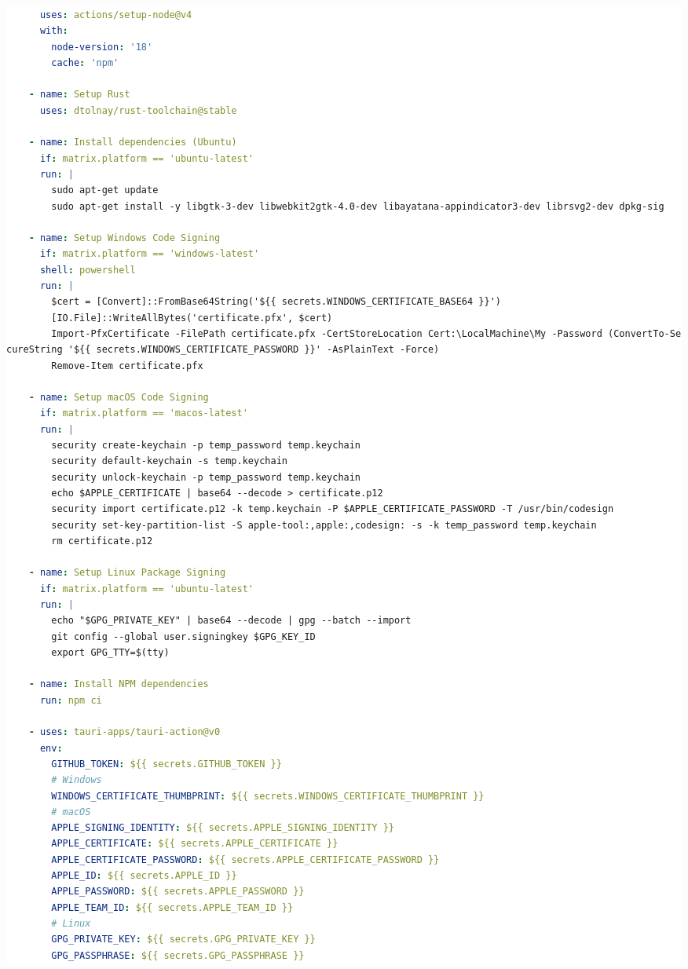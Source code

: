 ```yaml
      uses: actions/setup-node@v4
      with:
        node-version: '18'
        cache: 'npm'

    - name: Setup Rust
      uses: dtolnay/rust-toolchain@stable

    - name: Install dependencies (Ubuntu)
      if: matrix.platform == 'ubuntu-latest'
      run: |
        sudo apt-get update
        sudo apt-get install -y libgtk-3-dev libwebkit2gtk-4.0-dev libayatana-appindicator3-dev librsvg2-dev dpkg-sig

    - name: Setup Windows Code Signing
      if: matrix.platform == 'windows-latest'
      shell: powershell
      run: |
        $cert = [Convert]::FromBase64String('${{ secrets.WINDOWS_CERTIFICATE_BASE64 }}')
        [IO.File]::WriteAllBytes('certificate.pfx', $cert)
        Import-PfxCertificate -FilePath certificate.pfx -CertStoreLocation Cert:\LocalMachine\My -Password (ConvertTo-SecureString '${{ secrets.WINDOWS_CERTIFICATE_PASSWORD }}' -AsPlainText -Force)
        Remove-Item certificate.pfx

    - name: Setup macOS Code Signing
      if: matrix.platform == 'macos-latest'
      run: |
        security create-keychain -p temp_password temp.keychain
        security default-keychain -s temp.keychain
        security unlock-keychain -p temp_password temp.keychain
        echo $APPLE_CERTIFICATE | base64 --decode > certificate.p12
        security import certificate.p12 -k temp.keychain -P $APPLE_CERTIFICATE_PASSWORD -T /usr/bin/codesign
        security set-key-partition-list -S apple-tool:,apple:,codesign: -s -k temp_password temp.keychain
        rm certificate.p12

    - name: Setup Linux Package Signing
      if: matrix.platform == 'ubuntu-latest'
      run: |
        echo "$GPG_PRIVATE_KEY" | base64 --decode | gpg --batch --import
        git config --global user.signingkey $GPG_KEY_ID
        export GPG_TTY=$(tty)

    - name: Install NPM dependencies
      run: npm ci

    - uses: tauri-apps/tauri-action@v0
      env:
        GITHUB_TOKEN: ${{ secrets.GITHUB_TOKEN }}
        # Windows
        WINDOWS_CERTIFICATE_THUMBPRINT: ${{ secrets.WINDOWS_CERTIFICATE_THUMBPRINT }}
        # macOS
        APPLE_SIGNING_IDENTITY: ${{ secrets.APPLE_SIGNING_IDENTITY }}
        APPLE_CERTIFICATE: ${{ secrets.APPLE_CERTIFICATE }}
        APPLE_CERTIFICATE_PASSWORD: ${{ secrets.APPLE_CERTIFICATE_PASSWORD }}
        APPLE_ID: ${{ secrets.APPLE_ID }}
        APPLE_PASSWORD: ${{ secrets.APPLE_PASSWORD }}
        APPLE_TEAM_ID: ${{ secrets.APPLE_TEAM_ID }}
        # Linux
        GPG_PRIVATE_KEY: ${{ secrets.GPG_PRIVATE_KEY }}
        GPG_PASSPHRASE: ${{ secrets.GPG_PASSPHRASE }}
```
